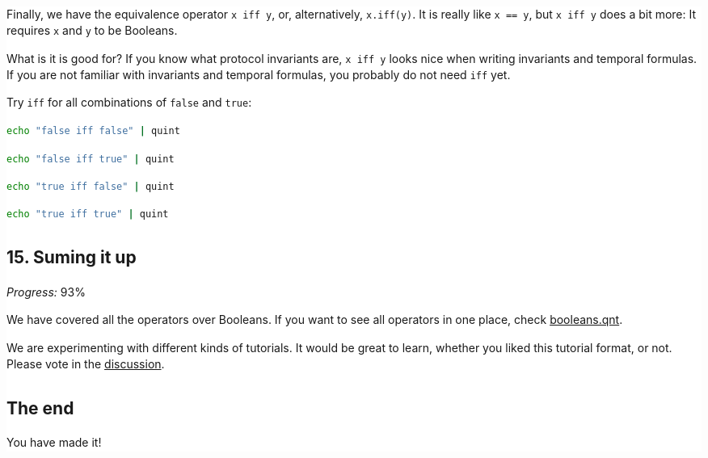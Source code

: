 
Finally, we have the equivalence operator `x iff y`, or, alternatively, `x.iff(y)`.
It is really like `x == y`, but `x iff y` does a bit more:
It requires `x` and `y` to be Booleans.

What is it is good for? If you know what protocol invariants are,
`x iff y` looks nice when writing invariants and temporal formulas.
If you are not familiar with invariants and temporal formulas,
you probably do not need `iff` yet.

Try `iff` for all combinations of `false` and `true`:

          

```sh
echo "false iff false" | quint
```


```sh
echo "false iff true" | quint
```


```sh
echo "true iff false" | quint
```


```sh
echo "true iff true" | quint
```

## 15. Suming it up

*Progress:*  93%

We have covered all the operators over Booleans.
If you want to see all operators in one place,
check [booleans.qnt](./booleans.qnt).

We are experimenting with different kinds of tutorials.
It would be great to learn, whether you liked this tutorial format, or not.
Please vote in the
[discussion](https://github.com/informalsystems/quint/discussions/516).
        
## The end

  You have made it!
      